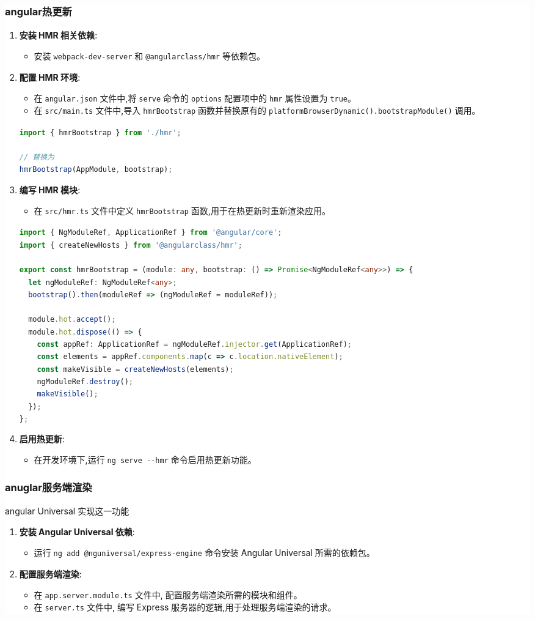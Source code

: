 ### angular热更新

1. **安装 HMR 相关依赖**:

   - 安装 `webpack-dev-server` 和 `@angularclass/hmr` 等依赖包。

2. **配置 HMR 环境**:

   - 在 `angular.json` 文件中,将 `serve` 命令的 `options` 配置项中的 `hmr` 属性设置为 `true`。
   - 在 `src/main.ts` 文件中,导入 `hmrBootstrap` 函数并替换原有的 `platformBrowserDynamic().bootstrapModule()` 调用。

   ```ts
   import { hmrBootstrap } from './hmr';
   
   // 替换为
   hmrBootstrap(AppModule, bootstrap);
   ```

3. **编写 HMR 模块**:

   - 在 `src/hmr.ts` 文件中定义 `hmrBootstrap` 函数,用于在热更新时重新渲染应用。

   ```ts
   import { NgModuleRef, ApplicationRef } from '@angular/core';
   import { createNewHosts } from '@angularclass/hmr';
   
   export const hmrBootstrap = (module: any, bootstrap: () => Promise<NgModuleRef<any>>) => {
     let ngModuleRef: NgModuleRef<any>;
     bootstrap().then(moduleRef => (ngModuleRef = moduleRef));
   
     module.hot.accept();
     module.hot.dispose(() => {
       const appRef: ApplicationRef = ngModuleRef.injector.get(ApplicationRef);
       const elements = appRef.components.map(c => c.location.nativeElement);
       const makeVisible = createNewHosts(elements);
       ngModuleRef.destroy();
       makeVisible();
     });
   };
   ```

4. **启用热更新**:

   - 在开发环境下,运行 `ng serve --hmr` 命令启用热更新功能。

### anuglar服务端渲染

angular Universal 实现这一功能

1. **安装 Angular Universal 依赖**:

   - 运行 `ng add @nguniversal/express-engine` 命令安装 Angular Universal 所需的依赖包。

2. **配置服务端渲染**:

   - 在 `app.server.module.ts` 文件中, 配置服务端渲染所需的模块和组件。
   - 在 `server.ts` 文件中, 编写 Express 服务器的逻辑,用于处理服务端渲染的请求。
